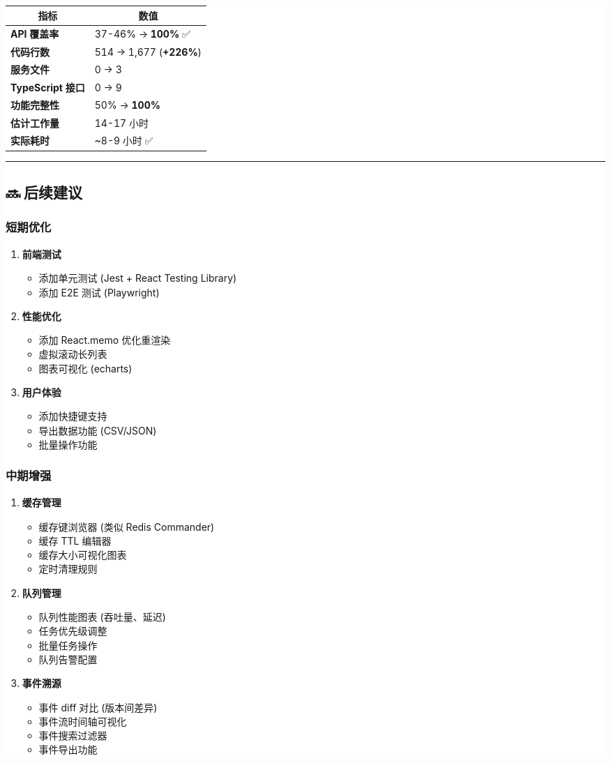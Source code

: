| 指标 | 数值 |
|------|------|
| **API 覆盖率** | 37-46% → **100%** ✅ |
| **代码行数** | 514 → 1,677 (**+226%**) |
| **服务文件** | 0 → 3 |
| **TypeScript 接口** | 0 → 9 |
| **功能完整性** | 50% → **100%** |
| **估计工作量** | 14-17 小时 |
| **实际耗时** | ~8-9 小时 ✅ |

---

## 🔜 后续建议

### 短期优化

1. **前端测试**
   - 添加单元测试 (Jest + React Testing Library)
   - 添加 E2E 测试 (Playwright)

2. **性能优化**
   - 添加 React.memo 优化重渲染
   - 虚拟滚动长列表
   - 图表可视化 (echarts)

3. **用户体验**
   - 添加快捷键支持
   - 导出数据功能 (CSV/JSON)
   - 批量操作功能

### 中期增强

1. **缓存管理**
   - 缓存键浏览器 (类似 Redis Commander)
   - 缓存 TTL 编辑器
   - 缓存大小可视化图表
   - 定时清理规则

2. **队列管理**
   - 队列性能图表 (吞吐量、延迟)
   - 任务优先级调整
   - 批量任务操作
   - 队列告警配置

3. **事件溯源**
   - 事件 diff 对比 (版本间差异)
   - 事件流时间轴可视化
   - 事件搜索过滤器
   - 事件导出功能
